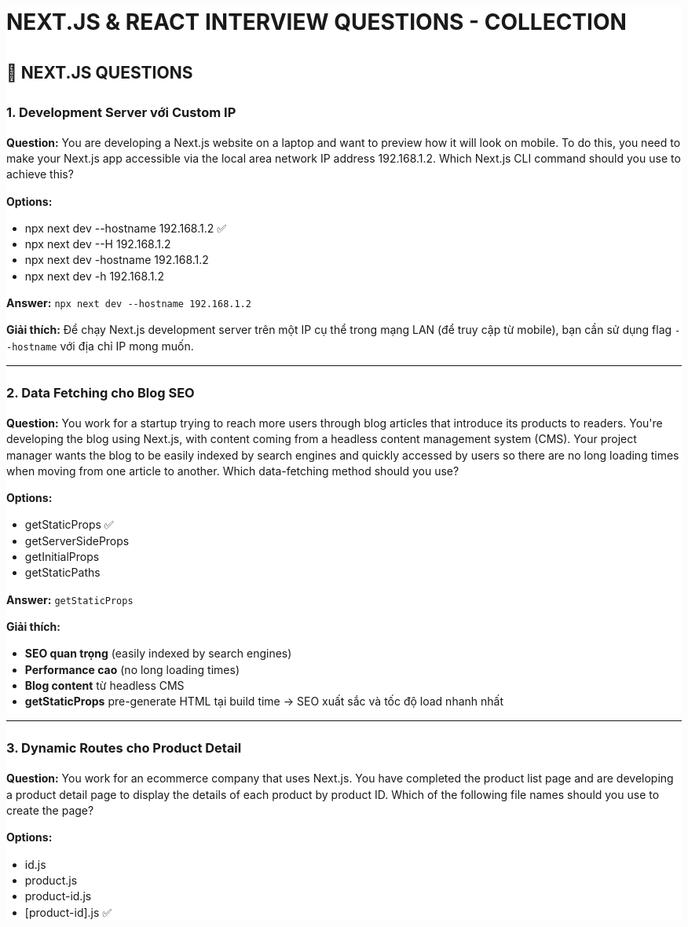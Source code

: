 # NEXT.JS & REACT INTERVIEW QUESTIONS - COLLECTION

## 🚀 NEXT.JS QUESTIONS

### 1. **Development Server với Custom IP**
**Question:** You are developing a Next.js website on a laptop and want to preview how it will look on mobile. To do this, you need to make your Next.js app accessible via the local area network IP address 192.168.1.2. Which Next.js CLI command should you use to achieve this?

**Options:**
- npx next dev --hostname 192.168.1.2 ✅
- npx next dev --H 192.168.1.2
- npx next dev -hostname 192.168.1.2
- npx next dev -h 192.168.1.2

**Answer:** `npx next dev --hostname 192.168.1.2`

**Giải thích:** Để chạy Next.js development server trên một IP cụ thể trong mạng LAN (để truy cập từ mobile), bạn cần sử dụng flag `--hostname` với địa chỉ IP mong muốn.

---

### 2. **Data Fetching cho Blog SEO**
**Question:** You work for a startup trying to reach more users through blog articles that introduce its products to readers. You're developing the blog using Next.js, with content coming from a headless content management system (CMS). Your project manager wants the blog to be easily indexed by search engines and quickly accessed by users so there are no long loading times when moving from one article to another. Which data-fetching method should you use?

**Options:**
- getStaticProps ✅
- getServerSideProps
- getInitialProps
- getStaticPaths

**Answer:** `getStaticProps`

**Giải thích:** 
- **SEO quan trọng** (easily indexed by search engines)
- **Performance cao** (no long loading times)
- **Blog content** từ headless CMS
- **getStaticProps** pre-generate HTML tại build time → SEO xuất sắc và tốc độ load nhanh nhất

---

### 3. **Dynamic Routes cho Product Detail**
**Question:** You work for an ecommerce company that uses Next.js. You have completed the product list page and are developing a product detail page to display the details of each product by product ID. Which of the following file names should you use to create the page?

**Options:**
- id.js
- product.js
- product-id.js
- [product-id].js ✅
